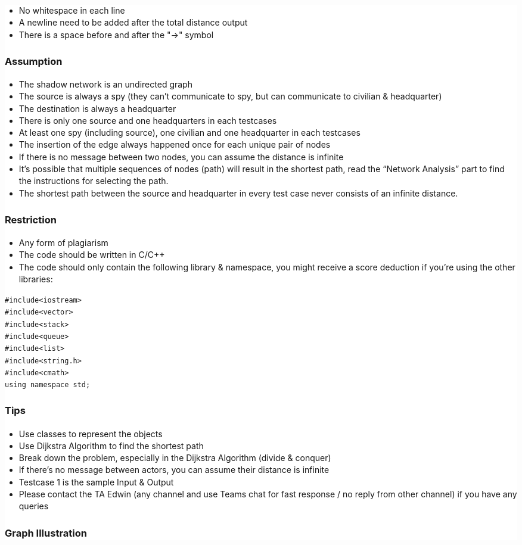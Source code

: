 * No whitespace in each line
* A newline need to be added after the total distance output
* There is a space before and after the "->" symbol

### Assumption

* The shadow network is an undirected graph
* The source is always a spy (they can’t communicate to spy, but can communicate to civilian & headquarter)
* The destination is always a headquarter
* There is only one source and one headquarters in each testcases
* At least one spy (including source), one civilian and one headquarter in each testcases
* The insertion of the edge always happened once for each unique pair of nodes
* If there is no message between two nodes, you can assume the distance is infinite
* It’s possible that multiple sequences of nodes (path) will result in the shortest path, read the “Network Analysis” part to find the instructions for selecting the path.
* The shortest path between the source and headquarter in every test case never consists of an infinite distance.

### Restriction

* Any form of plagiarism
* The code should be written in C/C++
* The code should only contain the following library & namespace, you might receive a score deduction if you’re using the other libraries:
```
#include<iostream>
#include<vector>
#include<stack>
#include<queue>
#include<list>
#include<string.h>
#include<cmath>
using namespace std;
```

### Tips

* Use classes to represent the objects
* Use Dijkstra Algorithm to find the shortest path
* Break down the problem, especially in the Dijkstra Algorithm (divide & conquer)
* If there’s no message between actors, you can assume their distance is infinite
* Testcase 1 is the sample Input & Output
* Please contact the TA Edwin (any channel and use Teams chat for fast response / no reply from other channel) if you have any queries

### Graph Illustration
